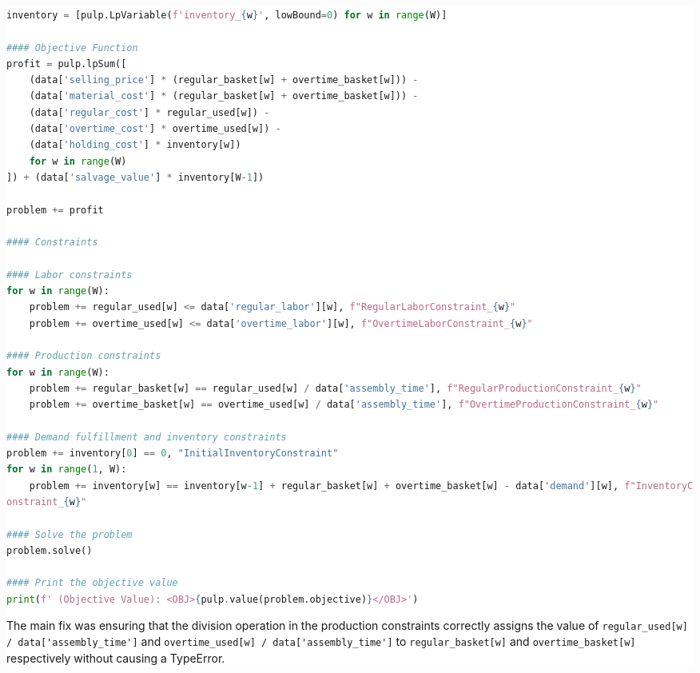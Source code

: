 ```python
inventory = [pulp.LpVariable(f'inventory_{w}', lowBound=0) for w in range(W)]

#### Objective Function
profit = pulp.lpSum([
    (data['selling_price'] * (regular_basket[w] + overtime_basket[w])) -
    (data['material_cost'] * (regular_basket[w] + overtime_basket[w])) -
    (data['regular_cost'] * regular_used[w]) -
    (data['overtime_cost'] * overtime_used[w]) -
    (data['holding_cost'] * inventory[w])
    for w in range(W)
]) + (data['salvage_value'] * inventory[W-1])

problem += profit

#### Constraints

#### Labor constraints
for w in range(W):
    problem += regular_used[w] <= data['regular_labor'][w], f"RegularLaborConstraint_{w}"
    problem += overtime_used[w] <= data['overtime_labor'][w], f"OvertimeLaborConstraint_{w}"

#### Production constraints
for w in range(W):
    problem += regular_basket[w] == regular_used[w] / data['assembly_time'], f"RegularProductionConstraint_{w}"
    problem += overtime_basket[w] == overtime_used[w] / data['assembly_time'], f"OvertimeProductionConstraint_{w}"

#### Demand fulfillment and inventory constraints
problem += inventory[0] == 0, "InitialInventoryConstraint"
for w in range(1, W):
    problem += inventory[w] == inventory[w-1] + regular_basket[w] + overtime_basket[w] - data['demand'][w], f"InventoryConstraint_{w}"

#### Solve the problem
problem.solve()

#### Print the objective value
print(f' (Objective Value): <OBJ>{pulp.value(problem.objective)}</OBJ>')
``` 

The main fix was ensuring that the division operation in the production constraints correctly assigns the value of `regular_used[w] / data['assembly_time']` and `overtime_used[w] / data['assembly_time']` to `regular_basket[w]` and `overtime_basket[w]` respectively without causing a TypeError.

